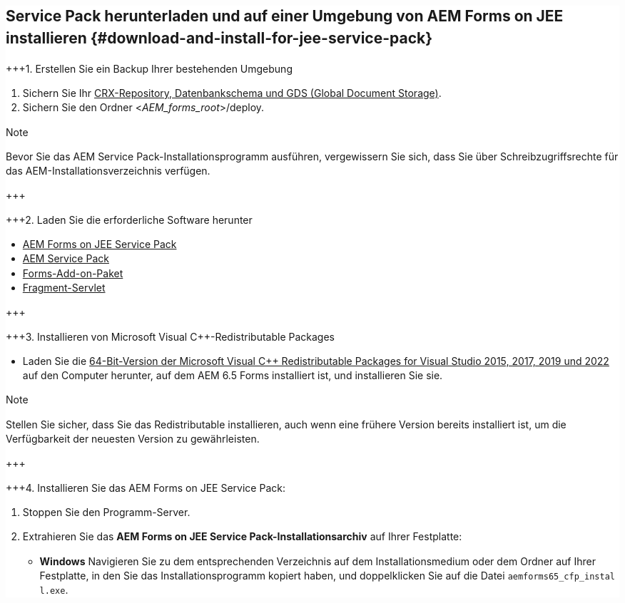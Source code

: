 

## Service Pack herunterladen und auf einer Umgebung von AEM Forms on JEE installieren {#download-and-install-for-jee-service-pack}



+++1. Erstellen Sie ein Backup Ihrer bestehenden Umgebung

1. Sichern Sie Ihr [CRX-Repository, Datenbankschema und GDS (Global Document Storage)](https://experienceleague.adobe.com/docs/experience-manager-65/forms/administrator-help/aem-forms-backup-recovery/backing-aem-forms-data.html?lang=de).
1. Sichern Sie den Ordner &lt;*AEM_forms_root*>/deploy.

>[!NOTE]
>
> Bevor Sie das AEM Service Pack-Installationsprogramm ausführen, vergewissern Sie sich, dass Sie über Schreibzugriffsrechte für das AEM-Installationsverzeichnis verfügen.

+++

+++2. Laden Sie die erforderliche Software herunter

* [AEM Forms on JEE Service Pack](https://experienceleague.adobe.com/docs/experience-manager-release-information/aem-release-updates/forms-updates/aem-forms-releases.html?lang=de)
* [AEM Service Pack](https://experienceleague.adobe.com/docs/experience-manager-65/release-notes/release-notes.html?lang=de)
* [Forms-Add-on-Paket](https://experienceleague.adobe.com/docs/experience-manager-release-information/aem-release-updates/forms-updates/aem-forms-releases.html?lang=de)
* [Fragment-Servlet](https://experience.adobe.com/#/downloads/content/software-distribution/en/aem.html?package=%2Fcontent%2Fsoftware-distribution%2Fen%2Fdetails.html%2Fcontent%2Fdam%2Faem%2Fpublic%2Fadobe%2Fpackages%2Fcq650%2Ffeaturepack%2Forg.apache.felix.http.servlet-api-1.2.0_fragment_full.jar)

+++

+++3. Installieren von Microsoft Visual C++-Redistributable Packages

* Laden Sie die [64-Bit-Version der Microsoft Visual C++ Redistributable Packages for Visual Studio 2015, 2017, 2019 und 2022](https://learn.microsoft.com/en-us/cpp/windows/latest-supported-vc-redist?view=msvc-170#visual-studio-2015-2017-2019-and-2022) auf den Computer herunter, auf dem AEM 6.5 Forms installiert ist, und installieren Sie sie.

>[!NOTE]
>
> Stellen Sie sicher, dass Sie das Redistributable installieren, auch wenn eine frühere Version bereits installiert ist, um die Verfügbarkeit der neuesten Version zu gewährleisten.

+++

+++4. Installieren Sie das AEM Forms on JEE Service Pack:

1. Stoppen Sie den Programm-Server.
1. Extrahieren Sie das **AEM Forms on JEE Service Pack-Installationsarchiv** auf Ihrer Festplatte:

   * **Windows**
Navigieren Sie zu dem entsprechenden Verzeichnis auf dem Installationsmedium oder dem Ordner auf Ihrer Festplatte, in den Sie das Installationsprogramm kopiert haben, und doppelklicken Sie auf die Datei `aemforms65_cfp_install.exe`.
